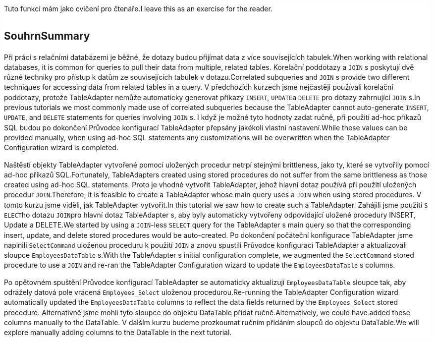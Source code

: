 <span data-ttu-id="23ab6-282">Tuto funkci mám jako cvičení pro čtenáře.</span><span class="sxs-lookup"><span data-stu-id="23ab6-282">I leave this as an exercise for the reader.</span></span>

## <a name="summary"></a><span data-ttu-id="23ab6-283">Souhrn</span><span class="sxs-lookup"><span data-stu-id="23ab6-283">Summary</span></span>

<span data-ttu-id="23ab6-284">Při práci s relačními databázemi je běžné, že dotazy budou přijímat data z více souvisejících tabulek.</span><span class="sxs-lookup"><span data-stu-id="23ab6-284">When working with relational databases, it is common for queries to pull their data from multiple, related tables.</span></span> <span data-ttu-id="23ab6-285">Korelační poddotazy a `JOIN` s poskytují dvě různé techniky pro přístup k datům ze souvisejících tabulek v dotazu.</span><span class="sxs-lookup"><span data-stu-id="23ab6-285">Correlated subqueries and `JOIN` s provide two different techniques for accessing data from related tables in a query.</span></span> <span data-ttu-id="23ab6-286">V předchozích kurzech jsme nejčastěji používali korelační poddotazy, protože TableAdapter nemůže automaticky generovat příkazy `INSERT`, `UPDATE`a `DELETE` pro dotazy zahrnující `JOIN` s.</span><span class="sxs-lookup"><span data-stu-id="23ab6-286">In previous tutorials we most commonly made use of correlated subqueries because the TableAdapter cannot auto-generate `INSERT`, `UPDATE`, and `DELETE` statements for queries involving `JOIN` s.</span></span> <span data-ttu-id="23ab6-287">I když je možné tyto hodnoty zadat ručně, při použití ad-hoc příkazů SQL budou po dokončení Průvodce konfigurací TableAdapter přepsány jakékoli vlastní nastavení.</span><span class="sxs-lookup"><span data-stu-id="23ab6-287">While these values can be provided manually, when using ad-hoc SQL statements any customizations will be overwritten when the TableAdapter Configuration wizard is completed.</span></span>

<span data-ttu-id="23ab6-288">Naštěstí objekty TableAdapter vytvořené pomocí uložených procedur netrpí stejnými brittleness, jako ty, které se vytvořily pomocí ad-hoc příkazů SQL.</span><span class="sxs-lookup"><span data-stu-id="23ab6-288">Fortunately, TableAdapters created using stored procedures do not suffer from the same brittleness as those created using ad-hoc SQL statements.</span></span> <span data-ttu-id="23ab6-289">Proto je vhodné vytvořit TableAdapter, jehož hlavní dotaz používá při použití uložených procedur `JOIN`.</span><span class="sxs-lookup"><span data-stu-id="23ab6-289">Therefore, it is feasible to create a TableAdapter whose main query uses a `JOIN` when using stored procedures.</span></span> <span data-ttu-id="23ab6-290">V tomto kurzu jsme viděli, jak TableAdapter vytvořit.</span><span class="sxs-lookup"><span data-stu-id="23ab6-290">In this tutorial we saw how to create such a TableAdapter.</span></span> <span data-ttu-id="23ab6-291">Zahájili jsme použití `SELECT`ho dotazu `JOIN`pro hlavní dotaz TableAdapter s, aby byly automaticky vytvořeny odpovídající uložené procedury INSERT, Update a DELETE.</span><span class="sxs-lookup"><span data-stu-id="23ab6-291">We started by using a `JOIN`-less `SELECT` query for the TableAdapter s main query so that the corresponding insert, update, and delete stored procedures would be auto-created.</span></span> <span data-ttu-id="23ab6-292">Po dokončení počáteční konfigurace TableAdapter jsme naplnili `SelectCommand` uloženou proceduru k použití `JOIN` a znovu spustili Průvodce konfigurací TableAdapter a aktualizovali sloupce `EmployeesDataTable` s.</span><span class="sxs-lookup"><span data-stu-id="23ab6-292">With the TableAdapter s initial configuration complete, we augmented the `SelectCommand` stored procedure to use a `JOIN` and re-ran the TableAdapter Configuration wizard to update the `EmployeesDataTable` s columns.</span></span>

<span data-ttu-id="23ab6-293">Po opětovném spuštění Průvodce konfigurací TableAdapter se automaticky aktualizují `EmployeesDataTable` sloupce tak, aby odrážely datová pole vrácená `Employees_Select` uloženou procedurou.</span><span class="sxs-lookup"><span data-stu-id="23ab6-293">Re-running the TableAdapter Configuration wizard automatically updated the `EmployeesDataTable` columns to reflect the data fields returned by the `Employees_Select` stored procedure.</span></span> <span data-ttu-id="23ab6-294">Alternativně jsme mohli tyto sloupce do objektu DataTable přidat ručně.</span><span class="sxs-lookup"><span data-stu-id="23ab6-294">Alternatively, we could have added these columns manually to the DataTable.</span></span> <span data-ttu-id="23ab6-295">V dalším kurzu budeme prozkoumat ručním přidáním sloupců do objektu DataTable.</span><span class="sxs-lookup"><span data-stu-id="23ab6-295">We will explore manually adding columns to the DataTable in the next tutorial.</span></span>
